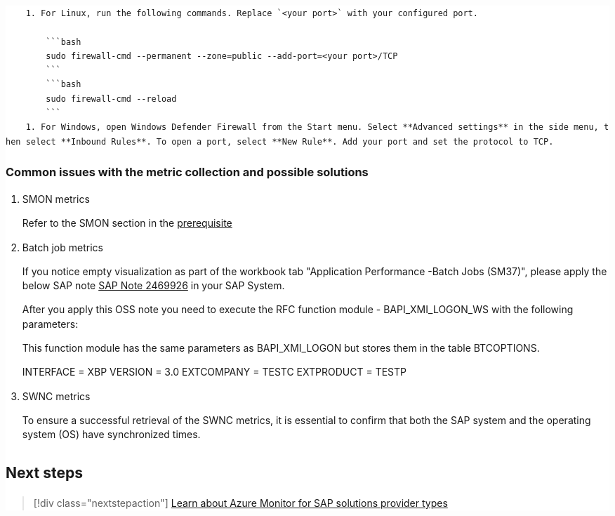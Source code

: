         1. For Linux, run the following commands. Replace `<your port>` with your configured port.
    
            ```bash
            sudo firewall-cmd --permanent --zone=public --add-port=<your port>/TCP
            ```
            ```bash
            sudo firewall-cmd --reload
            ```
        1. For Windows, open Windows Defender Firewall from the Start menu. Select **Advanced settings** in the side menu, then select **Inbound Rules**. To open a port, select **New Rule**. Add your port and set the protocol to TCP.
           
### Common issues with the metric collection and possible solutions

1. SMON metrics
   
    Refer to the SMON section in the [prerequisite](#prerequisite-to-enable-rfc-metrics)

2. Batch job metrics
   
    If you notice empty visualization as part of the workbook tab "Application Performance -Batch Jobs (SM37)", please apply the below SAP note
    [SAP Note 2469926](https://launchpad.support.sap.com/#/notes/2469926) in your SAP System.
    
    After you apply this OSS note you need to execute the RFC function module - BAPI_XMI_LOGON_WS with the following parameters:
    
    This function module has the same parameters as BAPI_XMI_LOGON but stores them in the table BTCOPTIONS.
    
    INTERFACE = XBP
    VERSION = 3.0
    EXTCOMPANY = TESTC
    EXTPRODUCT = TESTP

4. SWNC metrics

   To ensure a successful retrieval of the SWNC metrics, it is essential to confirm that both the SAP system and the operating system (OS) have synchronized times.

## Next steps

> [!div class="nextstepaction"]
> [Learn about Azure Monitor for SAP solutions provider types](providers.md)
